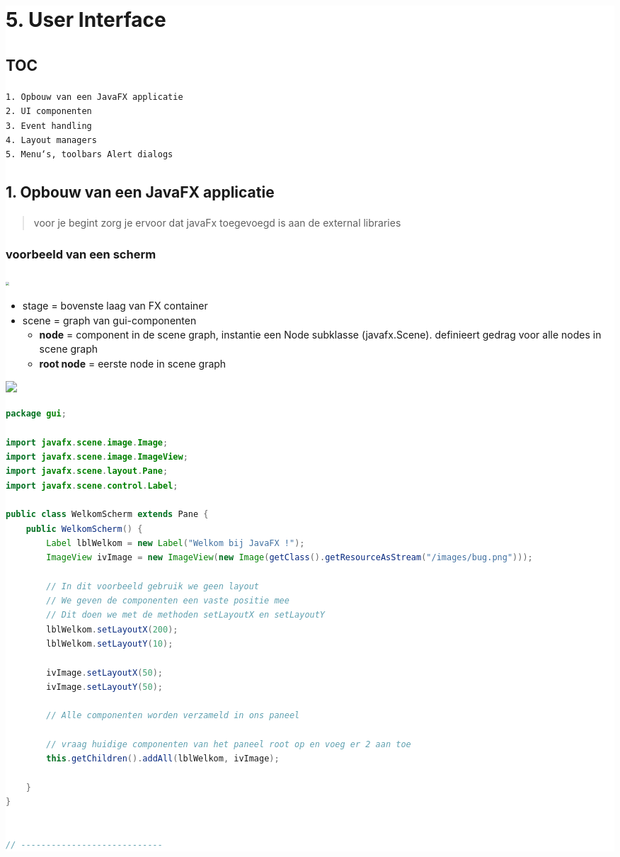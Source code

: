# 5. User Interface

## TOC

```
1. Opbouw van een JavaFX applicatie
2. UI componenten
3. Event handling
4. Layout managers
5. Menu‘s, toolbars Alert dialogs
```

## 1. Opbouw van een JavaFX applicatie

> voor je begint zorg je ervoor dat javaFx toegevoegd is aan de external libraries

### voorbeeld van een scherm

<img src="https://external-content.duckduckgo.com/iu/?u=https%3A%2F%2Fupload.wikimedia.org%2Fwikipedia%2Fcommons%2Fthumb%2Ff%2Ff9%2FJavafx-stage-scene-node.svg%2F1191px-Javafx-stage-scene-node.svg.png&f=1&nofb=1" style="zoom: 33%;" />



- stage = bovenste laag van FX container
- scene = graph van gui-componenten
  - **node** = component in de scene graph, instantie een Node subklasse (javafx.Scene). definieert gedrag voor alle nodes in scene graph
  - **root node** = eerste node in scene graph

<img src="https://external-content.duckduckgo.com/iu/?u=https%3A%2F%2Fwww.hs-augsburg.de%2F~meixner%2Fprog%2Fhtml%2Fbenutzeroberflaechen%2Fimages%2FCounterAppSceneGraph.png&f=1&nofb=1"/>

```java
package gui;

import javafx.scene.image.Image;
import javafx.scene.image.ImageView;
import javafx.scene.layout.Pane;
import javafx.scene.control.Label;

public class WelkomScherm extends Pane {
    public WelkomScherm() {
        Label lblWelkom = new Label("Welkom bij JavaFX !");
        ImageView ivImage = new ImageView(new Image(getClass().getResourceAsStream("/images/bug.png")));

        // In dit voorbeeld gebruik we geen layout
        // We geven de componenten een vaste positie mee
        // Dit doen we met de methoden setLayoutX en setLayoutY
        lblWelkom.setLayoutX(200);
        lblWelkom.setLayoutY(10);
        
        ivImage.setLayoutX(50);
        ivImage.setLayoutY(50);

        // Alle componenten worden verzameld in ons paneel
        
        // vraag huidige componenten van het paneel root op en voeg er 2 aan toe
        this.getChildren().addAll(lblWelkom, ivImage);

    }
}


// ----------------------------
```